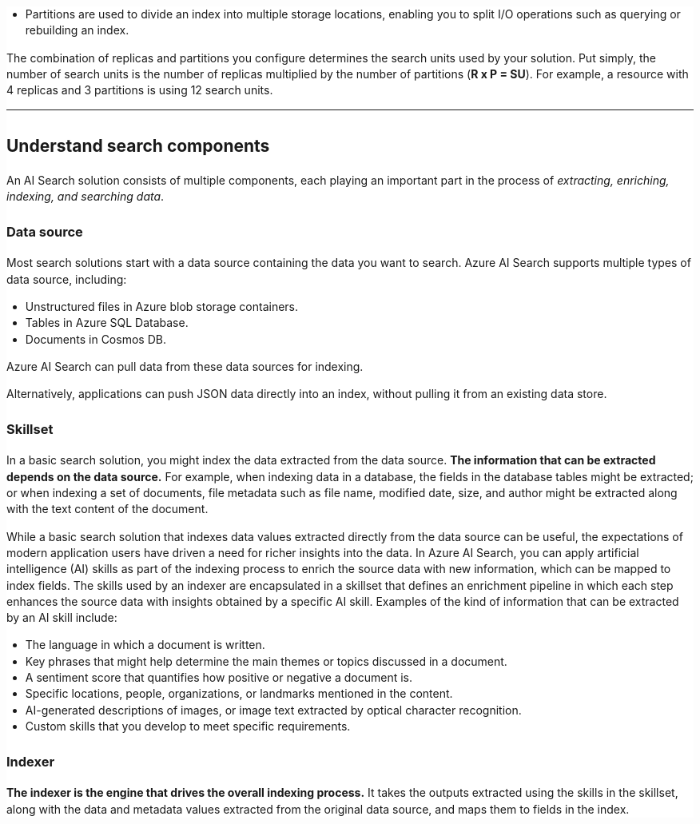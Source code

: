 - Partitions are used to divide an index into multiple storage locations, enabling you to split I/O operations such as querying or rebuilding an index.

The combination of replicas and partitions you configure determines the search units used by your solution. Put simply, the number of search units is the number of replicas multiplied by the number of partitions (**R x P = SU**). For example, a resource with 4 replicas and 3 partitions is using 12 search units.

---

## Understand search components

An AI Search solution consists of multiple components, each playing an important part in the process of _extracting, enriching, indexing, and searching data_.

### Data source
Most search solutions start with a data source containing the data you want to search. Azure AI Search supports multiple types of data source, including:

- Unstructured files in Azure blob storage containers.
- Tables in Azure SQL Database.
- Documents in Cosmos DB.

Azure AI Search can pull data from these data sources for indexing.

Alternatively, applications can push JSON data directly into an index, without pulling it from an existing data store.

### Skillset
In a basic search solution, you might index the data extracted from the data source. **The information that can be extracted depends on the data source.** For example, when indexing data in a database, the fields in the database tables might be extracted; or when indexing a set of documents, file metadata such as file name, modified date, size, and author might be extracted along with the text content of the document.

While a basic search solution that indexes data values extracted directly from the data source can be useful, the expectations of modern application users have driven a need for richer insights into the data. In Azure AI Search, you can apply artificial intelligence (AI) skills as part of the indexing process to enrich the source data with new information, which can be mapped to index fields. The skills used by an indexer are encapsulated in a skillset that defines an enrichment pipeline in which each step enhances the source data with insights obtained by a specific AI skill. Examples of the kind of information that can be extracted by an AI skill include:

- The language in which a document is written.
- Key phrases that might help determine the main themes or topics discussed in a document.
- A sentiment score that quantifies how positive or negative a document is.
- Specific locations, people, organizations, or landmarks mentioned in the content.
- AI-generated descriptions of images, or image text extracted by optical character recognition.
- Custom skills that you develop to meet specific requirements.

### Indexer
**The indexer is the engine that drives the overall indexing process.** It takes the outputs extracted using the skills in the skillset, along with the data and metadata values extracted from the original data source, and maps them to fields in the index.
